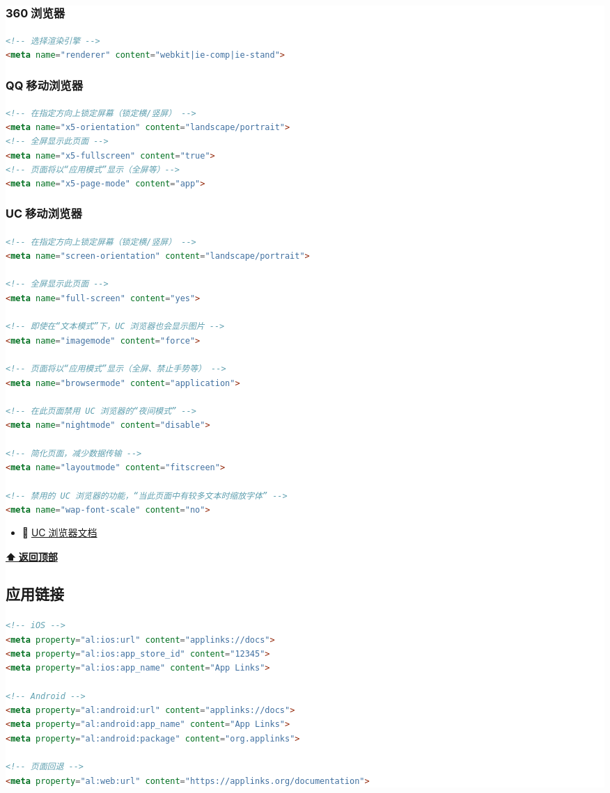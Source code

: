 ### 360 浏览器

```html
<!-- 选择渲染引擎 -->
<meta name="renderer" content="webkit|ie-comp|ie-stand">
```

### QQ 移动浏览器

```html
<!-- 在指定方向上锁定屏幕（锁定横/竖屏） -->
<meta name="x5-orientation" content="landscape/portrait">
<!-- 全屏显示此页面 -->
<meta name="x5-fullscreen" content="true">
<!-- 页面将以“应用模式”显示（全屏等）-->
<meta name="x5-page-mode" content="app">
```

### UC 移动浏览器

```html
<!-- 在指定方向上锁定屏幕（锁定横/竖屏） -->
<meta name="screen-orientation" content="landscape/portrait">

<!-- 全屏显示此页面 -->
<meta name="full-screen" content="yes">

<!-- 即使在“文本模式”下，UC 浏览器也会显示图片 -->
<meta name="imagemode" content="force">

<!-- 页面将以“应用模式”显示（全屏、禁止手势等） -->
<meta name="browsermode" content="application">

<!-- 在此页面禁用 UC 浏览器的“夜间模式” -->
<meta name="nightmode" content="disable">

<!-- 简化页面，减少数据传输 -->
<meta name="layoutmode" content="fitscreen">

<!-- 禁用的 UC 浏览器的功能，“当此页面中有较多文本时缩放字体” -->
<meta name="wap-font-scale" content="no">
```

- 📖 [UC 浏览器文档](https://www.uc.cn/download/UCBrowser_U3_API.doc)

**[⬆ 返回顶部](#目录)**

## 应用链接

```html
<!-- iOS -->
<meta property="al:ios:url" content="applinks://docs">
<meta property="al:ios:app_store_id" content="12345">
<meta property="al:ios:app_name" content="App Links">

<!-- Android -->
<meta property="al:android:url" content="applinks://docs">
<meta property="al:android:app_name" content="App Links">
<meta property="al:android:package" content="org.applinks">

<!-- 页面回退 -->
<meta property="al:web:url" content="https://applinks.org/documentation">
```
